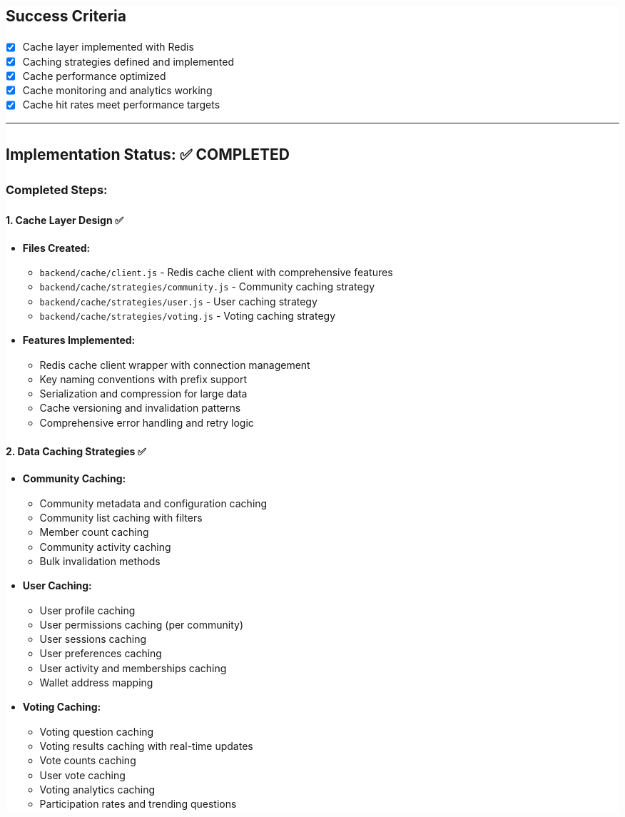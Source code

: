 
## Success Criteria
- [x] Cache layer implemented with Redis
- [x] Caching strategies defined and implemented
- [x] Cache performance optimized
- [x] Cache monitoring and analytics working
- [x] Cache hit rates meet performance targets

---

## Implementation Status: ✅ COMPLETED

### Completed Steps:

#### 1. Cache Layer Design ✅
- **Files Created:**
  - `backend/cache/client.js` - Redis cache client with comprehensive features
  - `backend/cache/strategies/community.js` - Community caching strategy
  - `backend/cache/strategies/user.js` - User caching strategy
  - `backend/cache/strategies/voting.js` - Voting caching strategy

- **Features Implemented:**
  - Redis cache client wrapper with connection management
  - Key naming conventions with prefix support
  - Serialization and compression for large data
  - Cache versioning and invalidation patterns
  - Comprehensive error handling and retry logic

#### 2. Data Caching Strategies ✅
- **Community Caching:**
  - Community metadata and configuration caching
  - Community list caching with filters
  - Member count caching
  - Community activity caching
  - Bulk invalidation methods

- **User Caching:**
  - User profile caching
  - User permissions caching (per community)
  - User sessions caching
  - User preferences caching
  - User activity and memberships caching
  - Wallet address mapping

- **Voting Caching:**
  - Voting question caching
  - Voting results caching with real-time updates
  - Vote counts caching
  - User vote caching
  - Voting analytics caching
  - Participation rates and trending questions
